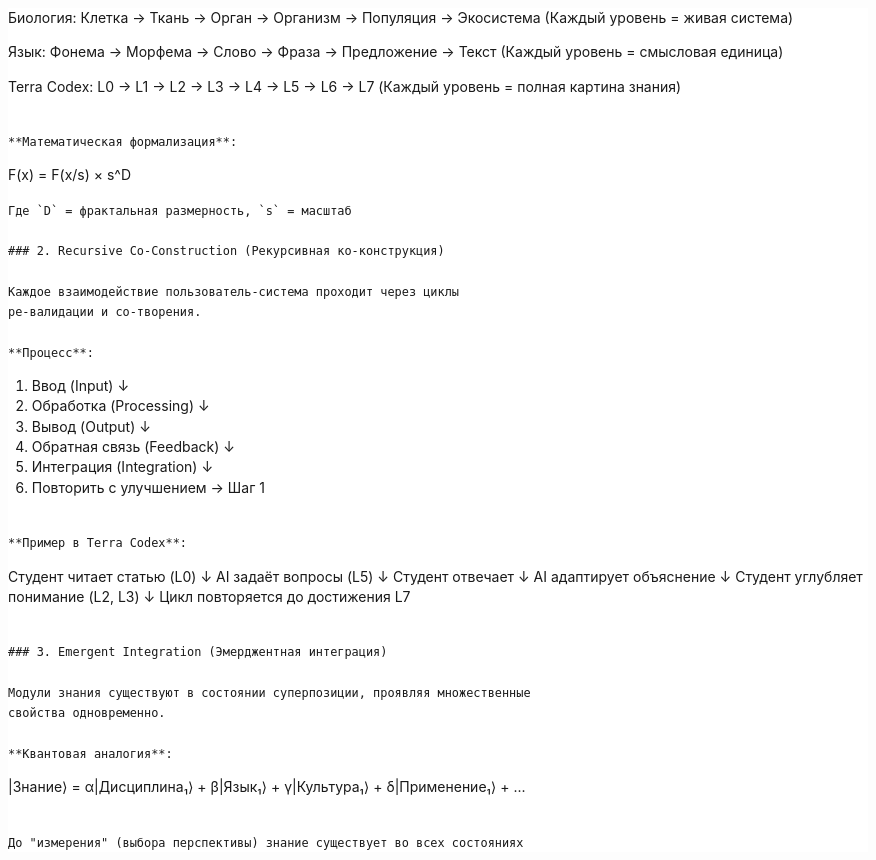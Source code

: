 Биология:
Клетка → Ткань → Орган → Организм → Популяция → Экосистема
(Каждый уровень = живая система)

Язык:
Фонема → Морфема → Слово → Фраза → Предложение → Текст
(Каждый уровень = смысловая единица)

Terra Codex:
L0 → L1 → L2 → L3 → L4 → L5 → L6 → L7
(Каждый уровень = полная картина знания)
```

**Математическая формализация**:
```
F(x) = F(x/s) × s^D
```
Где `D` = фрактальная размерность, `s` = масштаб

### 2. Recursive Co-Construction (Рекурсивная ко-конструкция)

Каждое взаимодействие пользователь-система проходит через циклы 
ре-валидации и со-творения.

**Процесс**:
```
1. Ввод (Input)
   ↓
2. Обработка (Processing)
   ↓
3. Вывод (Output)
   ↓
4. Обратная связь (Feedback)
   ↓
5. Интеграция (Integration)
   ↓
6. Повторить с улучшением → Шаг 1
```

**Пример в Terra Codex**:
```
Студент читает статью (L0)
  ↓
AI задаёт вопросы (L5)
  ↓
Студент отвечает
  ↓
AI адаптирует объяснение
  ↓
Студент углубляет понимание (L2, L3)
  ↓
Цикл повторяется до достижения L7
```

### 3. Emergent Integration (Эмерджентная интеграция)

Модули знания существуют в состоянии суперпозиции, проявляя множественные 
свойства одновременно.

**Квантовая аналогия**:
```
|Знание⟩ = α|Дисциплина₁⟩ + β|Язык₁⟩ + γ|Культура₁⟩ + 
           δ|Применение₁⟩ + ...
```

До "измерения" (выбора перспективы) знание существует во всех состояниях 
```